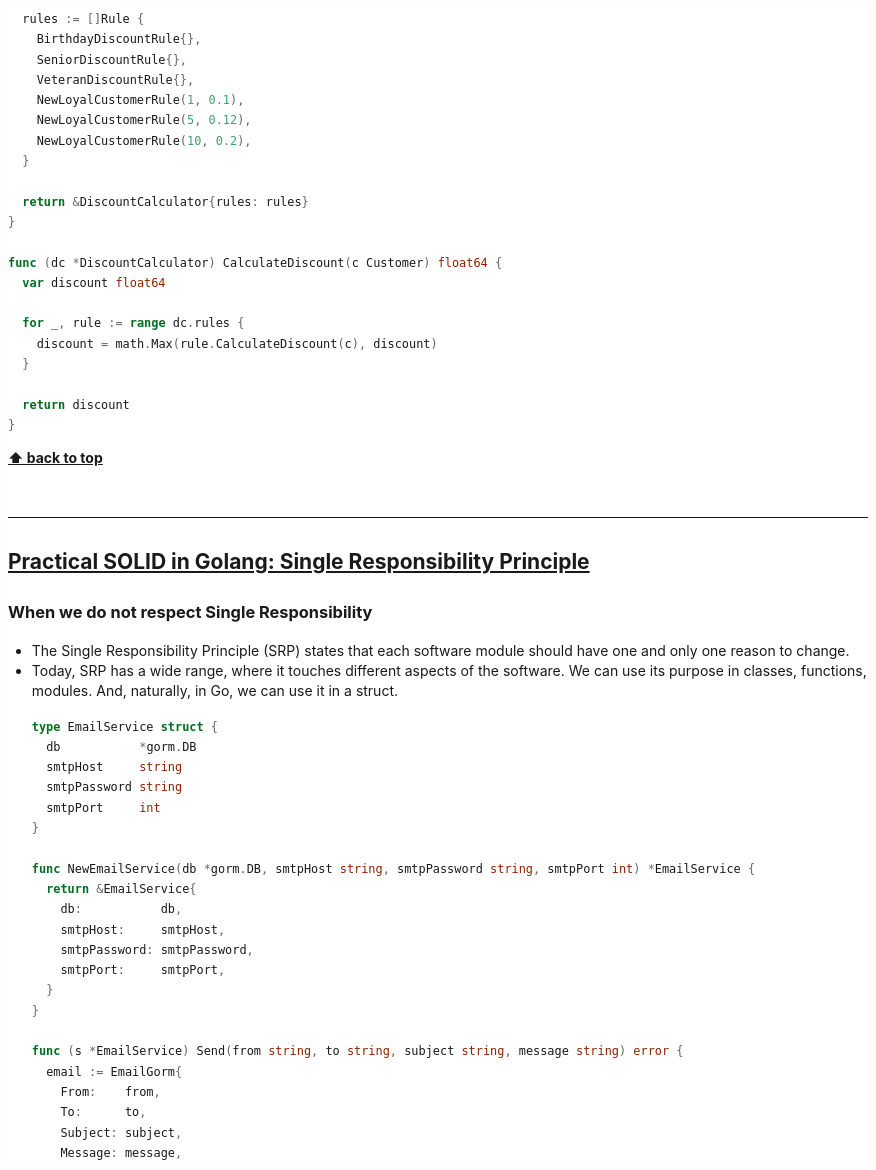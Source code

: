   ```go
    rules := []Rule {
      BirthdayDiscountRule{},
      SeniorDiscountRule{},
      VeteranDiscountRule{},
      NewLoyalCustomerRule(1, 0.1),
      NewLoyalCustomerRule(5, 0.12),
      NewLoyalCustomerRule(10, 0.2),
    }
    
    return &DiscountCalculator{rules: rules}
  }

  func (dc *DiscountCalculator) CalculateDiscount(c Customer) float64 {
    var discount float64
    
    for _, rule := range dc.rules {
      discount = math.Max(rule.CalculateDiscount(c), discount)
    }
    
    return discount
  }
  ```

**[⬆ back to top](#list-of-contents)**

</br>

---

## [Practical SOLID in Golang: Single Responsibility Principle](https://levelup.gitconnected.com/practical-solid-in-golang-single-responsibility-principle-20afb8643483) <span id="content-3"></span>


### When we do not respect Single Responsibility
- The Single Responsibility Principle (SRP) states that each software module should have one and only one reason to change.
- Today, SRP has a wide range, where it touches different aspects of the software. We can use its purpose in classes, functions, modules. And, naturally, in Go, we can use it in a struct.
  ```go
  type EmailService struct {
    db           *gorm.DB
    smtpHost     string
    smtpPassword string
    smtpPort     int
  }

  func NewEmailService(db *gorm.DB, smtpHost string, smtpPassword string, smtpPort int) *EmailService {
    return &EmailService{
      db:           db,
      smtpHost:     smtpHost,
      smtpPassword: smtpPassword,
      smtpPort:     smtpPort,
    }
  }

  func (s *EmailService) Send(from string, to string, subject string, message string) error {
    email := EmailGorm{
      From:    from,
      To:      to,
      Subject: subject,
      Message: message,
  ```